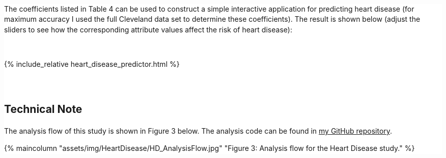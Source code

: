 The coefficients listed in Table 4 can be used to construct a simple interactive application for predicting heart disease (for maximum accuracy I used the full Cleveland data set to determine these coefficients).  The result is shown below (adjust the sliders to see how the corresponding attribute values affect the risk of heart disease):  
<p> &nbsp; </p>
{% include_relative heart_disease_predictor.html %}
<p> &nbsp; </p>

## Technical Note

The analysis flow of this study is shown in Figure 3 below.  The analysis code can be found in [my GitHub repository](https://github.com/LucDemortier/HeartDiseaseStudy).

{% maincolumn "assets/img/HeartDisease/HD_AnalysisFlow.jpg" "Figure 3: Analysis flow for the Heart Disease study." %}

